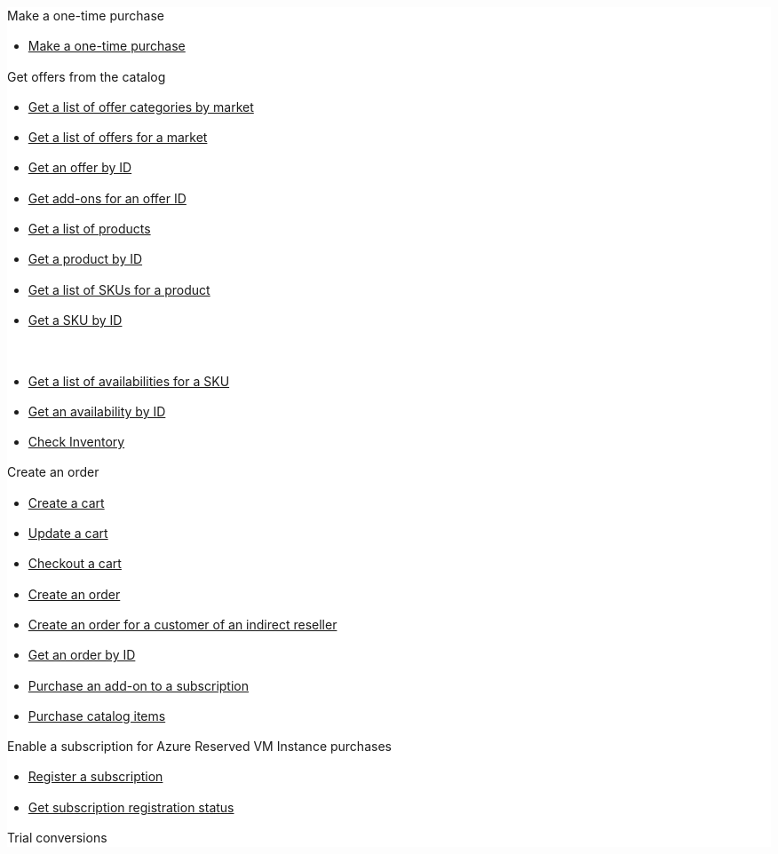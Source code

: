 <p>Make a one-time purchase</p>
<ul>
<li><p><a href="make-a-one-time-purchase.md" data-raw-source="[Make a one-time purchase](make-a-one-time-purchase.md)">Make a one-time purchase</a></p></li> 
</ul>
<p>Get offers from the catalog</p>
<ul>
<li><p><a href="get-a-list-of-offer-categories-by-country-and-locale.md" data-raw-source="[Get a list of offer categories by market](get-a-list-of-offer-categories-by-country-and-locale.md)">Get a list of offer categories by market</a></p></li>
<li><p><a href="get-a-list-of-offers-for-a-market.md" data-raw-source="[Get a list of offers for a market](get-a-list-of-offers-for-a-market.md)">Get a list of offers for a market</a></p></li>
<li><p><a href="get-an-offer-by-id.md" data-raw-source="[Get an offer by ID](get-an-offer-by-id.md)">Get an offer by ID</a></p></li>
<li><p><a href="get-addon-offers-by-offer-id.md" data-raw-source="[Get add-ons for an offer ID](get-addon-offers-by-offer-id.md)">Get add-ons for an offer ID</a></p></li>
<li><p><a href="get-a-list-of-products.md" data-raw-source="[Get a list of products](get-a-list-of-products.md)">Get a list of products</a></p></li>
<li><p><a href="get-a-product-by-id.md" data-raw-source="[Get a product by ID](get-a-product-by-id.md)">Get a product by ID</a></p></li>
<li><p><a href="get-a-list-of-skus-for-a-product.md" data-raw-source="[Get a list of SKUs for a product](get-a-list-of-skus-for-a-product.md)">Get a list of SKUs for a product</a></p></li>
<li><p><a href="get-a-sku-by-id.md" data-raw-source="[Get a SKU by ID](get-a-sku-by-id.md)">Get a SKU by ID</a></p></li><br/><li><p><a href="get-a-list-of-availabilities-for-a-sku.md" data-raw-source="[Get a list of availabilities for a SKU](get-a-list-of-availabilities-for-a-sku.md)">Get a list of availabilities for a SKU</a></p></li>
<li><p><a href="get-an-availability-by-id.md" data-raw-source="[Get an availability by ID](get-an-availability-by-id.md)">Get an availability by ID</a></p></li>
<li><p><a href="check-inventory.md" data-raw-source="[Check Inventory](check-inventory.md)">Check Inventory</a></p></li>
</ul>
<p>Create an order</p>
<ul>
<li><p><a href="create-a-cart.md" data-raw-source="[Create a cart](create-a-cart.md)">Create a cart</a></p></li>
<li><p><a href="update-a-cart.md" data-raw-source="[Update a cart](update-a-cart.md)">Update a cart</a></p></li>
<li><p><a href="checkout-a-cart.md" data-raw-source="[Checkout a cart](checkout-a-cart.md)">Checkout a cart</a></p></li>
<li><p><a href="create-an-order.md" data-raw-source="[Create an order](create-an-order.md)">Create an order</a></p></li>
<li><p><a href="create-an-order-for-a-customer-of-an-indirect-reseller.md" data-raw-source="[Create an order for a customer of an indirect reseller](create-an-order-for-a-customer-of-an-indirect-reseller.md)">Create an order for a customer of an indirect reseller</a></p></li>
<li><p><a href="get-an-order-by-id.md" data-raw-source="[Get an order by ID](get-an-order-by-id.md)">Get an order by ID</a></p></li>
<li><p><a href="purchase-an-add-on-to-a-subscription.md" data-raw-source="[Purchase an add-on to a subscription](purchase-an-add-on-to-a-subscription.md)">Purchase an add-on to a subscription</a></p></li>
<li><p><a href="purchase-catalog-items.md" data-raw-source="[Purchase catalog items](purchase-catalog-items.md)">Purchase catalog items</a></p></li>
</ul>
<p>Enable a subscription for Azure Reserved VM Instance purchases</p>
<ul>
<li><p><a href="register-a-subscription.md" data-raw-source="[Register a subscription](register-a-subscription.md)">Register a subscription</a></p></li>
<li><p><a href="get-subscription-registration-status.md" data-raw-source="[Get subscription registration status](get-subscription-registration-status.md)">Get subscription registration status</a></p></li>
</ul>
<p>Trial conversions</p>
<ul>